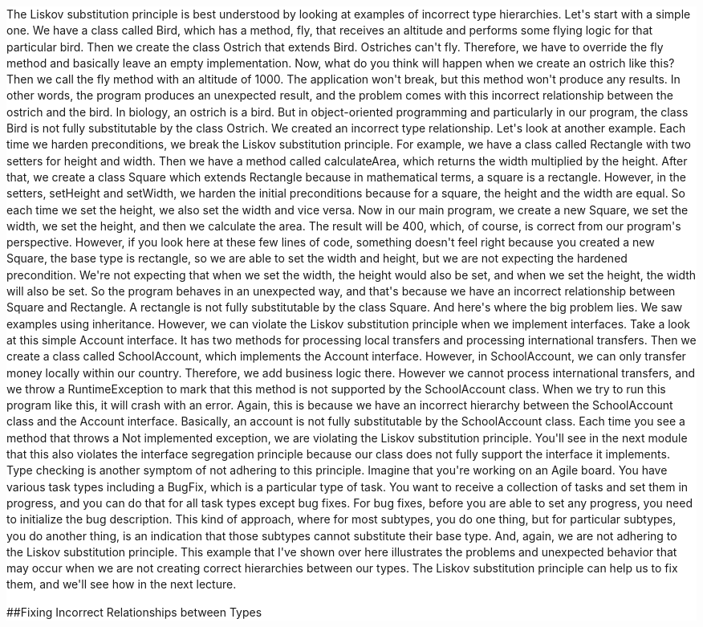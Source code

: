 The Liskov substitution principle is best understood by looking at examples of incorrect type hierarchies. Let's start with a simple one. We have a class called Bird, which has a method, fly, that receives an altitude and performs some flying logic for that particular bird. Then we create the class Ostrich that extends Bird. Ostriches can't fly. Therefore, we have to override the fly method and basically leave an empty implementation. Now, what do you think will happen when we create an ostrich like this? Then we call the fly method with an altitude of 1000. The application won't break, but this method won't produce any results. In other words, the program produces an unexpected result, and the problem comes with this incorrect relationship between the ostrich and the bird. In biology, an ostrich is a bird. But in object-oriented programming and particularly in our program, the class Bird is not fully substitutable by the class Ostrich. We created an incorrect type relationship. Let's look at another example. Each time we harden preconditions, we break the Liskov substitution principle. For example, we have a class called Rectangle with two setters for height and width. Then we have a method called calculateArea, which returns the width multiplied by the height. After that, we create a class Square which extends Rectangle because in mathematical terms, a square is a rectangle. However, in the setters, setHeight and setWidth, we harden the initial preconditions because for a square, the height and the width are equal. So each time we set the height, we also set the width and vice versa. Now in our main program, we create a new Square, we set the width, we set the height, and then we calculate the area. The result will be 400, which, of course, is correct from our program's perspective. However, if you look here at these few lines of code, something doesn't feel right because you created a new Square, the base type is rectangle, so we are able to set the width and height, but we are not expecting the hardened precondition. We're not expecting that when we set the width, the height would also be set, and when we set the height, the width will also be set. So the program behaves in an unexpected way, and that's because we have an incorrect relationship between Square and Rectangle. A rectangle is not fully substitutable by the class Square. And here's where the big problem lies. We saw examples using inheritance. However, we can violate the Liskov substitution principle when we implement interfaces. Take a look at this simple Account interface. It has two methods for processing local transfers and processing international transfers. Then we create a class called SchoolAccount, which implements the Account interface. However, in SchoolAccount, we can only transfer money locally within our country. Therefore, we add business logic there. However we cannot process international transfers, and we throw a RuntimeException to mark that this method is not supported by the SchoolAccount class. When we try to run this program like this, it will crash with an error. Again, this is because we have an incorrect hierarchy between the SchoolAccount class and the Account interface. Basically, an account is not fully substitutable by the SchoolAccount class. Each time you see a method that throws a Not implemented exception, we are violating the Liskov substitution principle. You'll see in the next module that this also violates the interface segregation principle because our class does not fully support the interface it implements. Type checking is another symptom of not adhering to this principle. Imagine that you're working on an Agile board. You have various task types including a BugFix, which is a particular type of task. You want to receive a collection of tasks and set them in progress, and you can do that for all task types except bug fixes. For bug fixes, before you are able to set any progress, you need to initialize the bug description. This kind of approach, where for most subtypes, you do one thing, but for particular subtypes, you do another thing, is an indication that those subtypes cannot substitute their base type. And, again, we are not adhering to the Liskov substitution principle. This example that I've shown over here illustrates the problems and unexpected behavior that may occur when we are not creating correct hierarchies between our types. The Liskov substitution principle can help us to fix them, and we'll see how in the next lecture.

##Fixing Incorrect Relationships between Types